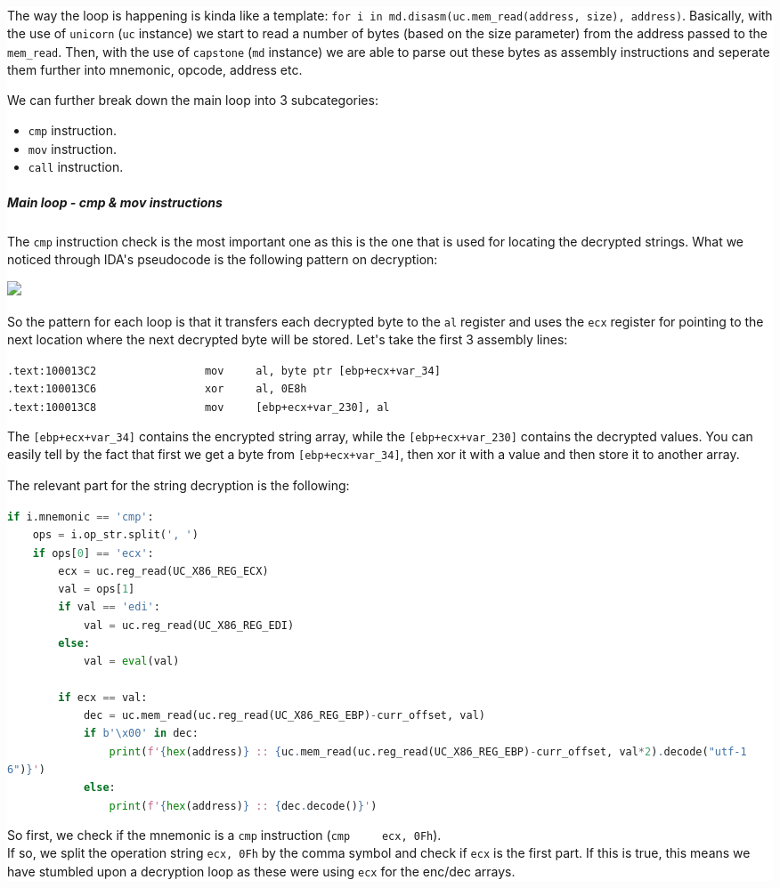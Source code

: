 The way the loop is happening is kinda like a template: ```for i in md.disasm(uc.mem_read(address, size), address)```.
Basically, with the use of ```unicorn``` (```uc``` instance) we start to read a number of bytes (based on the size parameter) from the address passed to the ```mem_read```. Then, with the use of ```capstone``` (```md``` instance) we are able to parse out these bytes as assembly instructions and seperate them further into mnemonic, opcode, address etc.

We can further break down the main loop into 3 subcategories:
- ```cmp``` instruction.
- ```mov``` instruction.
- ```call``` instruction.

##### Main loop - cmp & mov instructions
The ```cmp``` instruction check is the most important one as this is the one that is used for locating the decrypted strings. What we noticed through IDA's pseudocode is the following pattern on decryption:  

![](/posts/beepMalware/beep33.png)  

So the pattern for each loop is that it transfers each decrypted byte to the ```al``` register and uses the ```ecx``` register for pointing to the next location where the next decrypted byte will be stored. Let's take the first 3 assembly lines:  
```
.text:100013C2                 mov     al, byte ptr [ebp+ecx+var_34]
.text:100013C6                 xor     al, 0E8h
.text:100013C8                 mov     [ebp+ecx+var_230], al
```
The ```[ebp+ecx+var_34]``` contains the encrypted string array, while the ```[ebp+ecx+var_230]``` contains the decrypted values. You can easily tell by the fact that first we get a byte from ```[ebp+ecx+var_34]```, then xor it with a value and then store it to another array.

The relevant part for the string decryption is the following:  
```python
if i.mnemonic == 'cmp':
    ops = i.op_str.split(', ')
    if ops[0] == 'ecx':
        ecx = uc.reg_read(UC_X86_REG_ECX)
        val = ops[1]
        if val == 'edi':
            val = uc.reg_read(UC_X86_REG_EDI)
        else:
            val = eval(val)

        if ecx == val:
            dec = uc.mem_read(uc.reg_read(UC_X86_REG_EBP)-curr_offset, val)
            if b'\x00' in dec:
                print(f'{hex(address)} :: {uc.mem_read(uc.reg_read(UC_X86_REG_EBP)-curr_offset, val*2).decode("utf-16")}')
            else:
                print(f'{hex(address)} :: {dec.decode()}')
```
So first, we check if the mnemonic is a ```cmp``` instruction (```cmp     ecx, 0Fh```).  
If so, we split the operation string ```ecx, 0Fh``` by the comma symbol and check if ```ecx``` is the first part. If this is true, this means we have stumbled upon a decryption loop as these were using ```ecx``` for the enc/dec arrays.   
